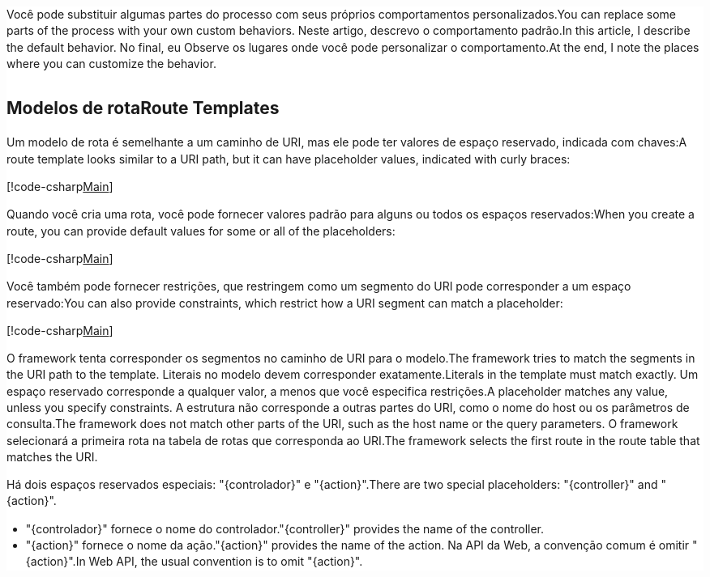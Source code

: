 <span data-ttu-id="21a9a-112">Você pode substituir algumas partes do processo com seus próprios comportamentos personalizados.</span><span class="sxs-lookup"><span data-stu-id="21a9a-112">You can replace some parts of the process with your own custom behaviors.</span></span> <span data-ttu-id="21a9a-113">Neste artigo, descrevo o comportamento padrão.</span><span class="sxs-lookup"><span data-stu-id="21a9a-113">In this article, I describe the default behavior.</span></span> <span data-ttu-id="21a9a-114">No final, eu Observe os lugares onde você pode personalizar o comportamento.</span><span class="sxs-lookup"><span data-stu-id="21a9a-114">At the end, I note the places where you can customize the behavior.</span></span>

## <a name="route-templates"></a><span data-ttu-id="21a9a-115">Modelos de rota</span><span class="sxs-lookup"><span data-stu-id="21a9a-115">Route Templates</span></span>

<span data-ttu-id="21a9a-116">Um modelo de rota é semelhante a um caminho de URI, mas ele pode ter valores de espaço reservado, indicada com chaves:</span><span class="sxs-lookup"><span data-stu-id="21a9a-116">A route template looks similar to a URI path, but it can have placeholder values, indicated with curly braces:</span></span>

[!code-csharp[Main](routing-and-action-selection/samples/sample1.ps1)]

<span data-ttu-id="21a9a-117">Quando você cria uma rota, você pode fornecer valores padrão para alguns ou todos os espaços reservados:</span><span class="sxs-lookup"><span data-stu-id="21a9a-117">When you create a route, you can provide default values for some or all of the placeholders:</span></span>

[!code-csharp[Main](routing-and-action-selection/samples/sample2.cs)]

<span data-ttu-id="21a9a-118">Você também pode fornecer restrições, que restringem como um segmento do URI pode corresponder a um espaço reservado:</span><span class="sxs-lookup"><span data-stu-id="21a9a-118">You can also provide constraints, which restrict how a URI segment can match a placeholder:</span></span>

[!code-csharp[Main](routing-and-action-selection/samples/sample3.js)]

<span data-ttu-id="21a9a-119">O framework tenta corresponder os segmentos no caminho de URI para o modelo.</span><span class="sxs-lookup"><span data-stu-id="21a9a-119">The framework tries to match the segments in the URI path to the template.</span></span> <span data-ttu-id="21a9a-120">Literais no modelo devem corresponder exatamente.</span><span class="sxs-lookup"><span data-stu-id="21a9a-120">Literals in the template must match exactly.</span></span> <span data-ttu-id="21a9a-121">Um espaço reservado corresponde a qualquer valor, a menos que você especifica restrições.</span><span class="sxs-lookup"><span data-stu-id="21a9a-121">A placeholder matches any value, unless you specify constraints.</span></span> <span data-ttu-id="21a9a-122">A estrutura não corresponde a outras partes do URI, como o nome do host ou os parâmetros de consulta.</span><span class="sxs-lookup"><span data-stu-id="21a9a-122">The framework does not match other parts of the URI, such as the host name or the query parameters.</span></span> <span data-ttu-id="21a9a-123">O framework selecionará a primeira rota na tabela de rotas que corresponda ao URI.</span><span class="sxs-lookup"><span data-stu-id="21a9a-123">The framework selects the first route in the route table that matches the URI.</span></span>

<span data-ttu-id="21a9a-124">Há dois espaços reservados especiais: "{controlador}" e "{action}".</span><span class="sxs-lookup"><span data-stu-id="21a9a-124">There are two special placeholders: "{controller}" and "{action}".</span></span>

- <span data-ttu-id="21a9a-125">"{controlador}" fornece o nome do controlador.</span><span class="sxs-lookup"><span data-stu-id="21a9a-125">"{controller}" provides the name of the controller.</span></span>
- <span data-ttu-id="21a9a-126">"{action}" fornece o nome da ação.</span><span class="sxs-lookup"><span data-stu-id="21a9a-126">"{action}" provides the name of the action.</span></span> <span data-ttu-id="21a9a-127">Na API da Web, a convenção comum é omitir "{action}".</span><span class="sxs-lookup"><span data-stu-id="21a9a-127">In Web API, the usual convention is to omit "{action}".</span></span>
